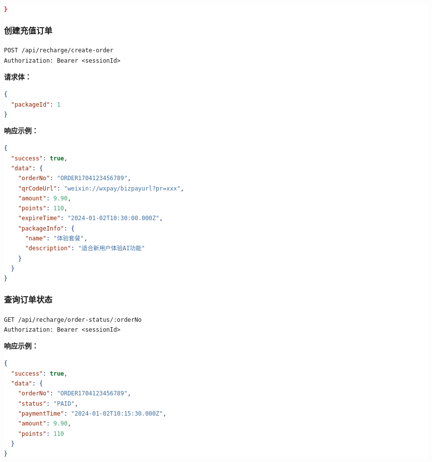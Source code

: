 ```json
}
```

### 创建充值订单

```
POST /api/recharge/create-order
Authorization: Bearer <sessionId>
```

**请求体：**
```json
{
  "packageId": 1
}
```

**响应示例：**
```json
{
  "success": true,
  "data": {
    "orderNo": "ORDER1704123456789",
    "qrCodeUrl": "weixin://wxpay/bizpayurl?pr=xxx",
    "amount": 9.90,
    "points": 110,
    "expireTime": "2024-01-02T10:30:00.000Z",
    "packageInfo": {
      "name": "体验套餐",
      "description": "适合新用户体验AI功能"
    }
  }
}
```

### 查询订单状态

```
GET /api/recharge/order-status/:orderNo
Authorization: Bearer <sessionId>
```

**响应示例：**
```json
{
  "success": true,
  "data": {
    "orderNo": "ORDER1704123456789",
    "status": "PAID",
    "paymentTime": "2024-01-02T10:15:30.000Z",
    "amount": 9.90,
    "points": 110
  }
}
```
